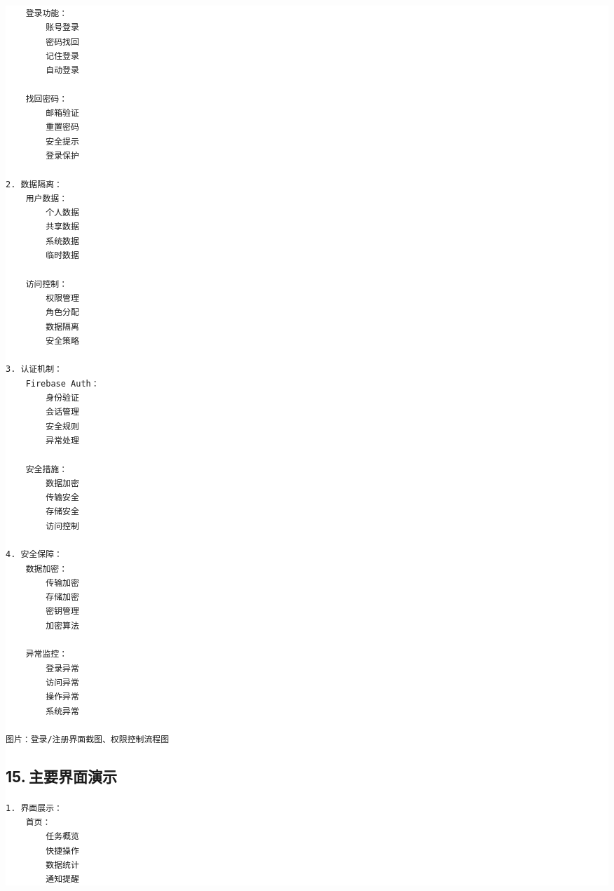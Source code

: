         登录功能：
            账号登录
            密码找回
            记住登录
            自动登录

        找回密码：
            邮箱验证
            重置密码
            安全提示
            登录保护

    2. 数据隔离：
        用户数据：
            个人数据
            共享数据
            系统数据
            临时数据

        访问控制：
            权限管理
            角色分配
            数据隔离
            安全策略

    3. 认证机制：
        Firebase Auth：
            身份验证
            会话管理
            安全规则
            异常处理

        安全措施：
            数据加密
            传输安全
            存储安全
            访问控制

    4. 安全保障：
        数据加密：
            传输加密
            存储加密
            密钥管理
            加密算法

        异常监控：
            登录异常
            访问异常
            操作异常
            系统异常

    图片：登录/注册界面截图、权限控制流程图

## 15. 主要界面演示
    1. 界面展示：
        首页：
            任务概览
            快捷操作
            数据统计
            通知提醒
